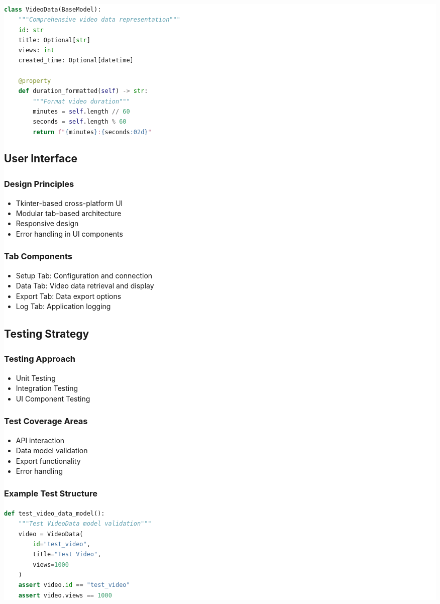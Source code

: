 ```python
class VideoData(BaseModel):
    """Comprehensive video data representation"""
    id: str
    title: Optional[str]
    views: int
    created_time: Optional[datetime]
    
    @property
    def duration_formatted(self) -> str:
        """Format video duration"""
        minutes = self.length // 60
        seconds = self.length % 60
        return f"{minutes}:{seconds:02d}"
```

## User Interface

### Design Principles
- Tkinter-based cross-platform UI
- Modular tab-based architecture
- Responsive design
- Error handling in UI components

### Tab Components
- Setup Tab: Configuration and connection
- Data Tab: Video data retrieval and display
- Export Tab: Data export options
- Log Tab: Application logging

## Testing Strategy

### Testing Approach
- Unit Testing
- Integration Testing
- UI Component Testing

### Test Coverage Areas
- API interaction
- Data model validation
- Export functionality
- Error handling

### Example Test Structure
```python
def test_video_data_model():
    """Test VideoData model validation"""
    video = VideoData(
        id="test_video", 
        title="Test Video", 
        views=1000
    )
    assert video.id == "test_video"
    assert video.views == 1000
```
